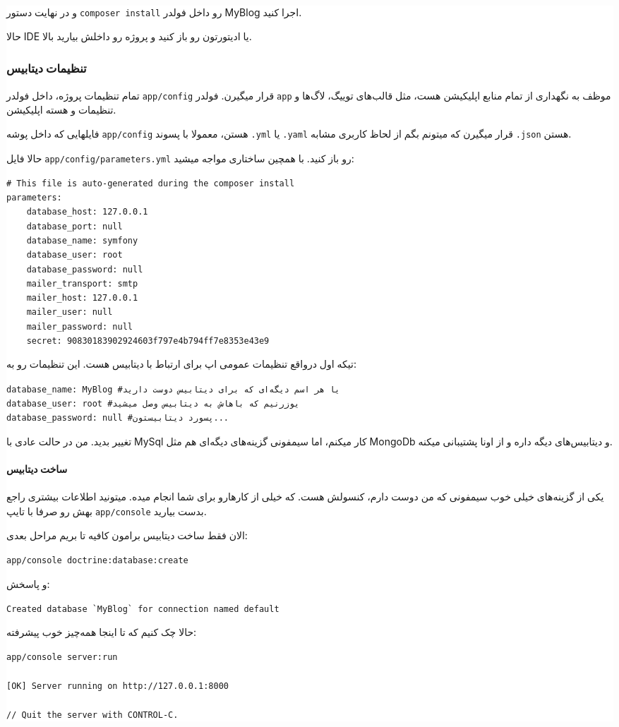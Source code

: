 و در نهایت دستور `composer install` رو داخل فولدر MyBlog اجرا کنید.

حالا IDE یا ادیتورتون رو باز کنید و پروژه رو داخلش بیارید بالا.

### تنظیمات دیتابیس

تمام تنظیمات پروژه، داخل فولدر `app/config` قرار میگیرن. فولدر `app` موظف به نگهداری از تمام منابع اپلیکیشن هست، مثل قالب‌های توییگ، لاگ‌ها و تنظیمات و هسته اپلیکیشن.

فایلهایی که داخل پوشه `app/config` هستن، معمولا با پسوند `.yml` یا `.yaml` قرار میگیرن که میتونم بگم از لحاظ کاربری مشابه `.json` هستن.

حالا فایل `app/config/parameters.yml` رو باز کنید. با همچین ساختاری مواجه میشید:

```
# This file is auto-generated during the composer install
parameters:
    database_host: 127.0.0.1
    database_port: null
    database_name: symfony
    database_user: root
    database_password: null
    mailer_transport: smtp
    mailer_host: 127.0.0.1
    mailer_user: null
    mailer_password: null
    secret: 90830183902924603f797e4b794ff7e8353e43e9
```
 تیکه اول درواقع تنظیمات عمومی اپ برای ارتباط با دیتابیس هست. این تنظیمات رو به:
 ```
database_name: MyBlog #یا هر اسم دیگه‌ای که برای دیتابیس دوست دارید
database_user: root #یوزرنیم که باهاش به دیتابیس وصل میشید
database_password: null #پسورد دیتابیستون...
 ```
 تغییر بدید. من در حالت عادی با MySql کار میکنم، اما سیمفونی گزینه‌های دیگه‌ای هم مثل MongoDb و دیتابیس‌های دیگه داره و از اونا پشتیبانی میکنه.

#### ساخت دیتابیس
یکی از گزینه‌های خیلی خوب سیمفونی که من دوست دارم، کنسولش هست. که خیلی از کارهارو برای شما انجام میده. میتونید اطلاعات بیشتری راجع بهش رو صرفا با تایپ `app/console` بدست بیارید.

الان فقط ساخت دیتابیس برامون کافیه تا بریم مراحل بعدی:

```
app/console doctrine:database:create
```

و پاسخش:

```
Created database `MyBlog` for connection named default
```

حالا چک کنیم که تا اینجا همه‌چیز خوب پیشرفته:

```
app/console server:run

[OK] Server running on http://127.0.0.1:8000

// Quit the server with CONTROL-C.
```
